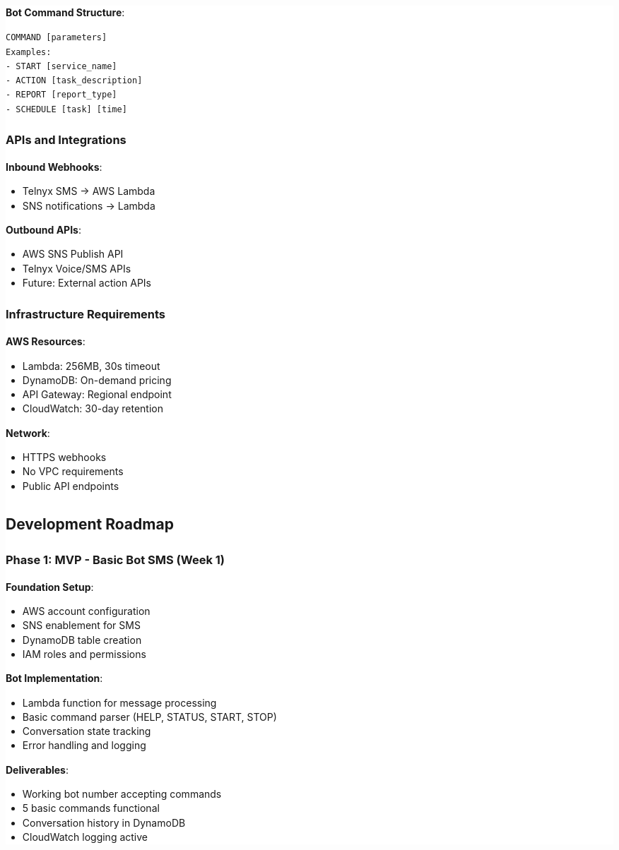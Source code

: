 **Bot Command Structure**:
```
COMMAND [parameters]
Examples:
- START [service_name]
- ACTION [task_description]
- REPORT [report_type]
- SCHEDULE [task] [time]
```

### APIs and Integrations

**Inbound Webhooks**:
- Telnyx SMS → AWS Lambda
- SNS notifications → Lambda

**Outbound APIs**:
- AWS SNS Publish API
- Telnyx Voice/SMS APIs
- Future: External action APIs

### Infrastructure Requirements

**AWS Resources**:
- Lambda: 256MB, 30s timeout
- DynamoDB: On-demand pricing
- API Gateway: Regional endpoint
- CloudWatch: 30-day retention

**Network**:
- HTTPS webhooks
- No VPC requirements
- Public API endpoints

## Development Roadmap

### Phase 1: MVP - Basic Bot SMS (Week 1)
**Foundation Setup**:
- AWS account configuration
- SNS enablement for SMS
- DynamoDB table creation
- IAM roles and permissions

**Bot Implementation**:
- Lambda function for message processing
- Basic command parser (HELP, STATUS, START, STOP)
- Conversation state tracking
- Error handling and logging

**Deliverables**:
- Working bot number accepting commands
- 5 basic commands functional
- Conversation history in DynamoDB
- CloudWatch logging active
